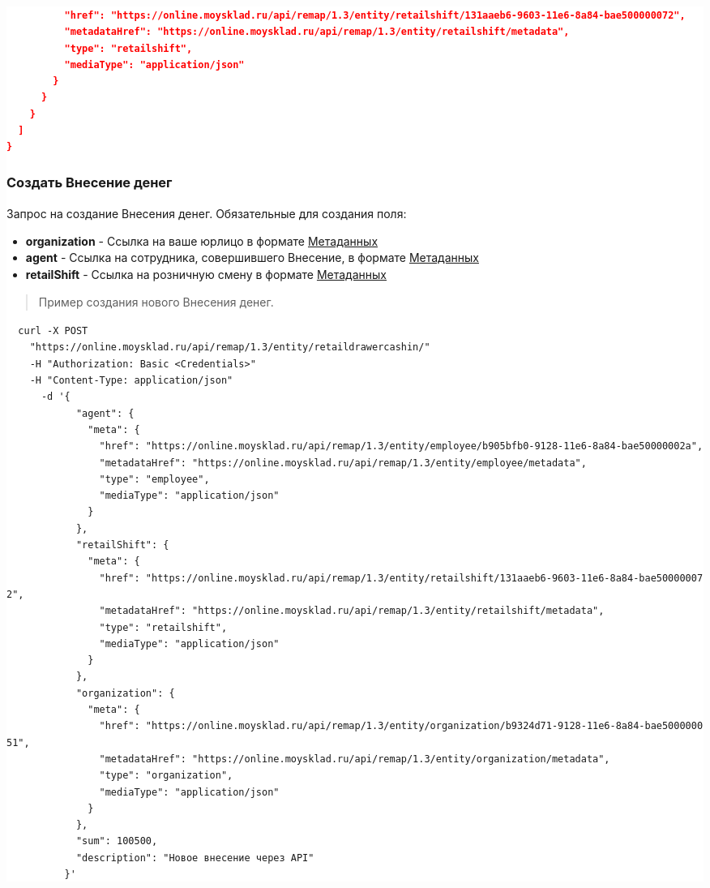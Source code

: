 ```json
          "href": "https://online.moysklad.ru/api/remap/1.3/entity/retailshift/131aaeb6-9603-11e6-8a84-bae500000072",
          "metadataHref": "https://online.moysklad.ru/api/remap/1.3/entity/retailshift/metadata",
          "type": "retailshift",
          "mediaType": "application/json"
        }
      }
    }
  ]
}
```

### Создать Внесение денег 
Запрос на создание Внесения денег.
Обязательные для создания поля:

+ **organization** - Ссылка на ваше юрлицо в формате [Метаданных](../#mojsklad-json-api-obschie-swedeniq-metadannye)
+ **agent** - Ссылка на сотрудника, совершившего Внесение, в формате [Метаданных](../#mojsklad-json-api-obschie-swedeniq-metadannye)
+ **retailShift** - Ссылка на розничную смену в формате [Метаданных](../#mojsklad-json-api-obschie-swedeniq-metadannye)

> Пример создания нового Внесения денег.

```shell
  curl -X POST
    "https://online.moysklad.ru/api/remap/1.3/entity/retaildrawercashin/"
    -H "Authorization: Basic <Credentials>"
    -H "Content-Type: application/json"
      -d '{
            "agent": {
              "meta": {
                "href": "https://online.moysklad.ru/api/remap/1.3/entity/employee/b905bfb0-9128-11e6-8a84-bae50000002a",
                "metadataHref": "https://online.moysklad.ru/api/remap/1.3/entity/employee/metadata",
                "type": "employee",
                "mediaType": "application/json"
              }
            },
            "retailShift": {
              "meta": {
                "href": "https://online.moysklad.ru/api/remap/1.3/entity/retailshift/131aaeb6-9603-11e6-8a84-bae500000072",
                "metadataHref": "https://online.moysklad.ru/api/remap/1.3/entity/retailshift/metadata",
                "type": "retailshift",
                "mediaType": "application/json"
              }
            },
            "organization": {
              "meta": {
                "href": "https://online.moysklad.ru/api/remap/1.3/entity/organization/b9324d71-9128-11e6-8a84-bae500000051",
                "metadataHref": "https://online.moysklad.ru/api/remap/1.3/entity/organization/metadata",
                "type": "organization",
                "mediaType": "application/json"
              }
            },
            "sum": 100500,
            "description": "Новое внесение через API"
          }'  
```